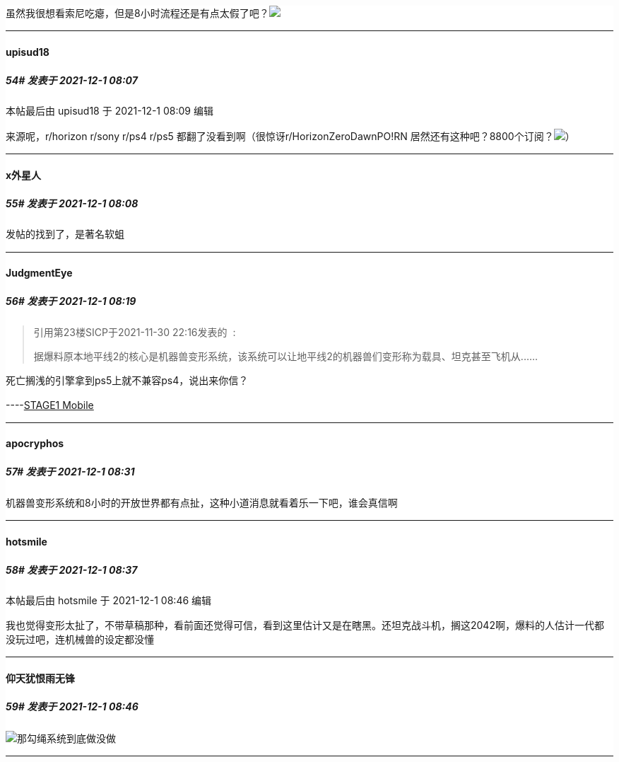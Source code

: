 虽然我很想看索尼吃瘪，但是8小时流程还是有点太假了吧？<img src="https://static.saraba1st.com/image/smiley/face2017/068.png" referrerpolicy="no-referrer">

*****

####  upisud18  
##### 54#       发表于 2021-12-1 08:07

 本帖最后由 upisud18 于 2021-12-1 08:09 编辑 

来源呢，r/horizon r/sony r/ps4 r/ps5 都翻了没看到啊（很惊讶r/HorizonZeroDawnPO!RN 居然还有这种吧？8800个订阅？<img src="https://static.saraba1st.com/image/smiley/face2017/218.png" referrerpolicy="no-referrer">）

*****

####  x外星人  
##### 55#       发表于 2021-12-1 08:08

发帖的找到了，是著名软蛆

*****

####  JudgmentEye  
##### 56#       发表于 2021-12-1 08:19

<blockquote>引用第23楼SICP于2021-11-30 22:16发表的  :

据爆料原本地平线2的核心是机器兽变形系统，该系统可以让地平线2的机器兽们变形称为载具、坦克甚至飞机从......</blockquote>
死亡搁浅的引擎拿到ps5上就不兼容ps4，说出来你信？

----[STAGE1 Mobile](http://bbs.saraba1st.com/?1.0)

*****

####  apocryphos  
##### 57#       发表于 2021-12-1 08:31

机器兽变形系统和8小时的开放世界都有点扯，这种小道消息就看着乐一下吧，谁会真信啊

*****

####  hotsmile  
##### 58#       发表于 2021-12-1 08:37

 本帖最后由 hotsmile 于 2021-12-1 08:46 编辑 

我也觉得变形太扯了，不带草稿那种，看前面还觉得可信，看到这里估计又是在瞎黑。还坦克战斗机，搁这2042啊，爆料的人估计一代都没玩过吧，连机械兽的设定都没懂

*****

####  仰天犹恨雨无锋  
##### 59#       发表于 2021-12-1 08:46

<img src="https://static.saraba1st.com/image/smiley/face2017/067.png" referrerpolicy="no-referrer">那勾绳系统到底做没做

*****
